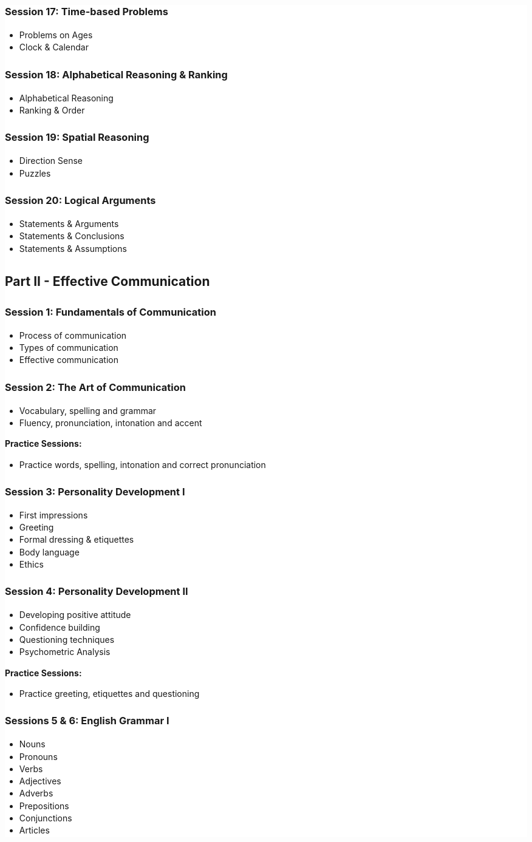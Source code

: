 ### Session 17: Time-based Problems
- Problems on Ages
- Clock & Calendar

### Session 18: Alphabetical Reasoning & Ranking
- Alphabetical Reasoning
- Ranking & Order

### Session 19: Spatial Reasoning
- Direction Sense
- Puzzles

### Session 20: Logical Arguments
- Statements & Arguments
- Statements & Conclusions
- Statements & Assumptions

## Part II - Effective Communication

### Session 1: Fundamentals of Communication
- Process of communication
- Types of communication
- Effective communication

### Session 2: The Art of Communication
- Vocabulary, spelling and grammar
- Fluency, pronunciation, intonation and accent

**Practice Sessions:**
- Practice words, spelling, intonation and correct pronunciation

### Session 3: Personality Development I
- First impressions
- Greeting
- Formal dressing & etiquettes
- Body language
- Ethics

### Session 4: Personality Development II
- Developing positive attitude
- Confidence building
- Questioning techniques
- Psychometric Analysis

**Practice Sessions:**
- Practice greeting, etiquettes and questioning

### Sessions 5 & 6: English Grammar I
- Nouns
- Pronouns
- Verbs
- Adjectives
- Adverbs
- Prepositions
- Conjunctions
- Articles

